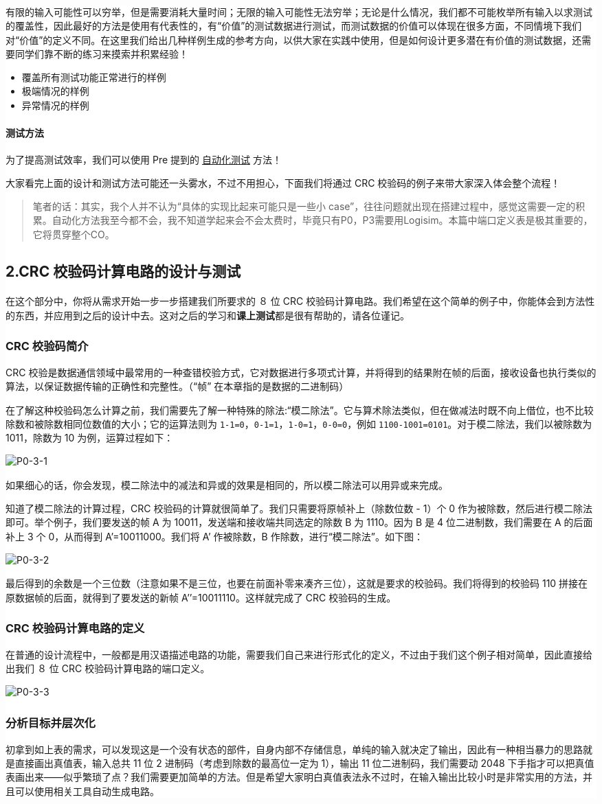 有限的输入可能性可以穷举，但是需要消耗大量时间；无限的输入可能性无法穷举；无论是什么情况，我们都不可能枚举所有输入以求测试的覆盖性，因此最好的方法是使用有代表性的，有“价值”的测试数据进行测试，而测试数据的价值可以体现在很多方面，不同情境下我们对“价值”的定义不同。在这里我们给出几种样例生成的参考方向，以供大家在实践中使用，但是如何设计更多潜在有价值的测试数据，还需要同学们靠不断的练习来摸索并积累经验！

- 覆盖所有测试功能正常进行的样例
- 极端情况的样例
- 异常情况的样例

#### 测试方法

为了提高测试效率，我们可以使用 Pre 提到的 [自动化测试](https://d.buaa.edu.cn/http/77726476706e69737468656265737421f3e44293353526526b0988e29d51367b9787/tutorial/logisim/logisim-6/logisim-6-5/) 方法！

大家看完上面的设计和测试方法可能还一头雾水，不过不用担心，下面我们将通过 CRC 校验码的例子来带大家深入体会整个流程！

> 笔者的话：其实，我个人并不认为“具体的实现比起来可能只是一些小 case”，往往问题就出现在搭建过程中，感觉这需要一定的积累。自动化方法我至今都不会，我不知道学起来会不会太费时，毕竟只有P0，P3需要用Logisim。本篇中端口定义表是极其重要的，它将贯穿整个CO。



## 2.CRC 校验码计算电路的设计与测试

在这个部分中，你将从需求开始一步一步搭建我们所要求的 ８ 位 CRC 校验码计算电路。我们希望在这个简单的例子中，你能体会到方法性的东西，并应用到之后的设计中去。这对之后的学习和**课上测试**都是很有帮助的，请各位谨记。

### CRC 校验码简介

CRC 校验是数据通信领域中最常用的一种查错校验方式，它对数据进行多项式计算，并将得到的结果附在帧的后面，接收设备也执行类似的算法，以保证数据传输的正确性和完整性。（“帧” 在本章指的是数据的二进制码）

在了解这种校验码怎么计算之前，我们需要先了解一种特殊的除法:“模二除法”。它与算术除法类似，但在做减法时既不向上借位，也不比较除数和被除数相同位数值的大小；它的运算法则为 `1-1=0`，`0-1=1`，`1-0=1`，`0-0=0`，例如 `1100-1001=0101`。对于模二除法，我们以被除数为 1011，除数为 10 为例，运算过程如下：

![P0-3-1](/images/posts/P0-3-1.png)

如果细心的话，你会发现，模二除法中的减法和异或的效果是相同的，所以模二除法可以用异或来完成。

知道了模二除法的计算过程，CRC 校验码的计算就很简单了。我们只需要将原帧补上（除数位数 - 1）个 0 作为被除数，然后进行模二除法即可。举个例子，我们要发送的帧 A 为 10011，发送端和接收端共同选定的除数 B 为 1110。因为 B 是 4 位二进制数，我们需要在 A 的后面补上 3 个 0，从而得到 A’=10011000。我们将 A’ 作被除数，B 作除数，进行“模二除法”。如下图：

![P0-3-2](/images/posts/P0-3-2.png)

最后得到的余数是一个三位数（注意如果不是三位，也要在前面补零来凑齐三位），这就是要求的校验码。我们将得到的校验码 110 拼接在原数据帧的后面，就得到了要发送的新帧 A’’=10011110。这样就完成了 CRC 校验码的生成。

### CRC 校验码计算电路的定义

在普通的设计流程中，一般都是用汉语描述电路的功能，需要我们自己来进行形式化的定义，不过由于我们这个例子相对简单，因此直接给出我们 ８ 位 CRC 校验码计算电路的端口定义。

![P0-3-3](/images/posts/P0-3-3.png)

### 分析目标并层次化

初拿到如上表的需求，可以发现这是一个没有状态的部件，自身内部不存储信息，单纯的输入就决定了输出，因此有一种相当暴力的思路就是直接画出真值表，输入总共 11 位 2 进制码（考虑到除数的最高位一定为 1），输出 11 位二进制码，我们需要动 2048 下手指才可以把真值表画出来——似乎繁琐了点？我们需要更加简单的方法。但是希望大家明白真值表法永不过时，在输入输出比较小时是非常实用的方法，并且可以使用相关工具自动生成电路。
